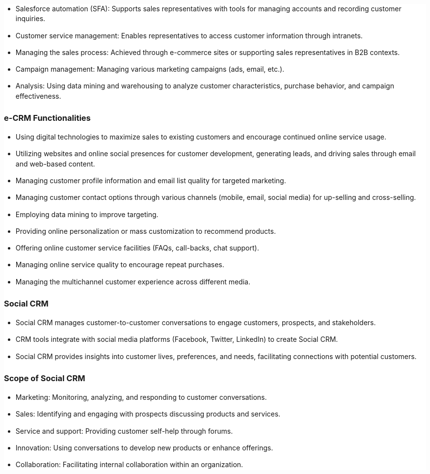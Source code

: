 - Salesforce automation (SFA): Supports sales representatives with tools for managing accounts and recording customer inquiries.

- Customer service management: Enables representatives to access customer information through intranets.

- Managing the sales process: Achieved through e-commerce sites or supporting sales representatives in B2B contexts.

- Campaign management: Managing various marketing campaigns (ads, email, etc.).

- Analysis: Using data mining and warehousing to analyze customer characteristics, purchase behavior, and campaign effectiveness.

### e-CRM Functionalities

- Using digital technologies to maximize sales to existing customers and encourage continued online service usage.

- Utilizing websites and online social presences for customer development, generating leads, and driving sales through email and web-based content.

- Managing customer profile information and email list quality for targeted marketing.

- Managing customer contact options through various channels (mobile, email, social media) for up-selling and cross-selling.

- Employing data mining to improve targeting.

- Providing online personalization or mass customization to recommend products.

- Offering online customer service facilities (FAQs, call-backs, chat support).

- Managing online service quality to encourage repeat purchases.

- Managing the multichannel customer experience across different media.

### Social CRM

- Social CRM manages customer-to-customer conversations to engage customers, prospects, and stakeholders.

- CRM tools integrate with social media platforms (Facebook, Twitter, LinkedIn) to create Social CRM.

- Social CRM provides insights into customer lives, preferences, and needs, facilitating connections with potential customers.

### Scope of Social CRM

- Marketing: Monitoring, analyzing, and responding to customer conversations.

- Sales: Identifying and engaging with prospects discussing products and services.

- Service and support: Providing customer self-help through forums.

- Innovation: Using conversations to develop new products or enhance offerings.

- Collaboration: Facilitating internal collaboration within an organization.
